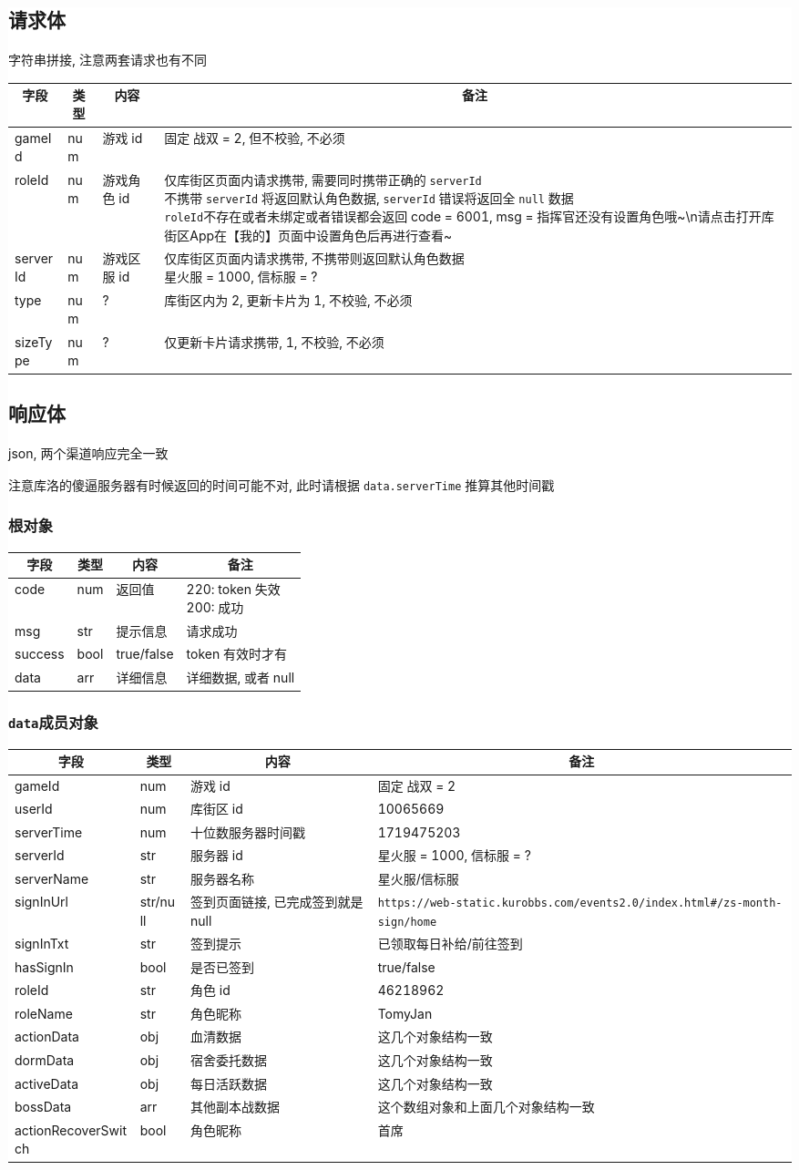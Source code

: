 ## 请求体

字符串拼接, 注意两套请求也有不同

| 字段     | 类型 | 内容        | 备注                                                         |
| -------- | ---- | ----------- | ------------------------------------------------------------ |
| gameId   | num  | 游戏 id     | 固定 战双 = 2, 但不校验, 不必须                              |
| roleId   | num  | 游戏角色 id | 仅库街区页面内请求携带, 需要同时携带正确的 `serverId`<br />不携带 `serverId` 将返回默认角色数据, `serverId` 错误将返回全 `null` 数据<br />`roleId`不存在或者未绑定或者错误都会返回 code = 6001, msg = 指挥官还没有设置角色哦~\n请点击打开库街区App在【我的】页面中设置角色后再进行查看~ |
| serverId | num  | 游戏区服 id | 仅库街区页面内请求携带, 不携带则返回默认角色数据<br />星火服 = 1000, 信标服 = ? |
| type     | num  | ?           | 库街区内为 2, 更新卡片为 1, 不校验, 不必须                   |
| sizeType | num  | ?           | 仅更新卡片请求携带, 1, 不校验, 不必须                        |

## 响应体

json, 两个渠道响应完全一致

注意库洛的傻逼服务器有时候返回的时间可能不对, 此时请根据 `data.serverTime` 推算其他时间戳

### 根对象

| 字段    | 类型 | 内容       | 备注                           |
| ------- | ---- | ---------- | ------------------------------ |
| code    | num  | 返回值     | 220: token 失效<br />200: 成功 |
| msg     | str  | 提示信息   | 请求成功                       |
| success | bool | true/false | token 有效时才有               |
| data    | arr  | 详细信息   | 详细数据, 或者 null            |

### `data`成员对象

| 字段                | 类型     | 内容                              | 备注                                                         |
| ------------------- | -------- | --------------------------------- | ------------------------------------------------------------ |
| gameId              | num      | 游戏 id                           | 固定 战双 = 2                                                |
| userId              | num      | 库街区 id                         | 10065669                                                     |
| serverTime          | num      | 十位数服务器时间戳                | 1719475203                                                   |
| serverId            | str      | 服务器 id                         | 星火服 = 1000, 信标服 = ?                                    |
| serverName          | str      | 服务器名称                        | 星火服/信标服                                                |
| signInUrl           | str/null | 签到页面链接, 已完成签到就是 null | `https://web-static.kurobbs.com/events2.0/index.html#/zs-month-sign/home` |
| signInTxt           | str      | 签到提示                          | 已领取每日补给/前往签到                                      |
| hasSignIn           | bool     | 是否已签到                        | true/false                                                   |
| roleId              | str      | 角色 id                           | 46218962                                                     |
| roleName            | str      | 角色昵称                          | TomyJan                                                      |
| actionData          | obj      | 血清数据                          | 这几个对象结构一致                                           |
| dormData            | obj      | 宿舍委托数据                      | 这几个对象结构一致                                           |
| activeData          | obj      | 每日活跃数据                      | 这几个对象结构一致                                           |
| bossData            | arr      | 其他副本战数据                    | 这个数组对象和上面几个对象结构一致                           |
| actionRecoverSwitch | bool     | 角色昵称                          | 首席                                                         |
